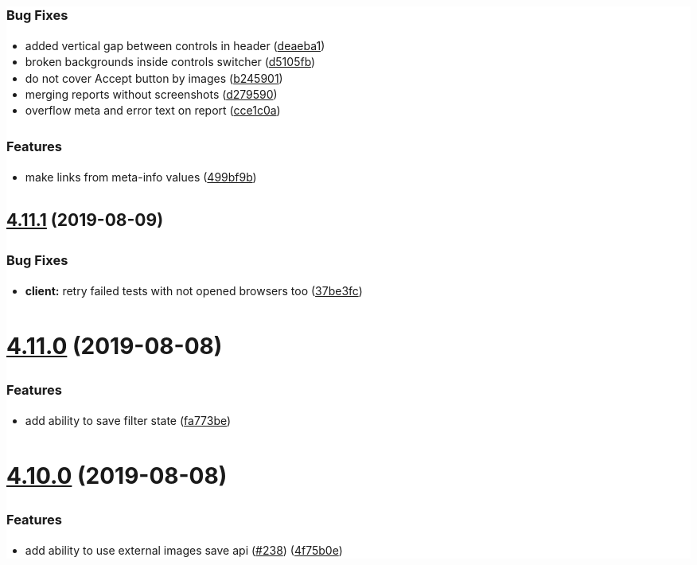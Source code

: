 
### Bug Fixes

* added vertical gap between controls in header ([deaeba1](https://github.com/gemini-testing/html-reporter/commit/deaeba1))
* broken backgrounds inside controls switcher ([d5105fb](https://github.com/gemini-testing/html-reporter/commit/d5105fb))
* do not cover Accept button by images ([b245901](https://github.com/gemini-testing/html-reporter/commit/b245901))
* merging reports without screenshots ([d279590](https://github.com/gemini-testing/html-reporter/commit/d279590))
* overflow meta and error text on report ([cce1c0a](https://github.com/gemini-testing/html-reporter/commit/cce1c0a))


### Features

* make links from meta-info values ([499bf9b](https://github.com/gemini-testing/html-reporter/commit/499bf9b))



<a name="4.11.1"></a>
## [4.11.1](https://github.com/gemini-testing/html-reporter/compare/v4.11.0...v4.11.1) (2019-08-09)


### Bug Fixes

* **client:** retry failed tests with not opened browsers too ([37be3fc](https://github.com/gemini-testing/html-reporter/commit/37be3fc))



<a name="4.11.0"></a>
# [4.11.0](https://github.com/gemini-testing/html-reporter/compare/v4.10.0...v4.11.0) (2019-08-08)


### Features

* add ability to save filter state ([fa773be](https://github.com/gemini-testing/html-reporter/commit/fa773be))



<a name="4.10.0"></a>
# [4.10.0](https://github.com/gemini-testing/html-reporter/compare/v4.9.6...v4.10.0) (2019-08-08)


### Features

* add ability to use external images save api ([#238](https://github.com/gemini-testing/html-reporter/issues/238)) ([4f75b0e](https://github.com/gemini-testing/html-reporter/commit/4f75b0e))
